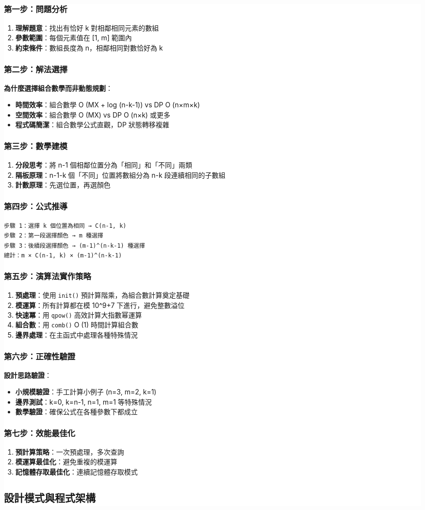 ### 第一步：問題分析

1. **理解題意**：找出有恰好 k 對相鄰相同元素的數組
2. **參數範圍**：每個元素值在 [1, m] 範圍內
3. **約束條件**：數組長度為 n，相鄰相同對數恰好為 k

### 第二步：解法選擇

**為什麼選擇組合數學而非動態規劃**：

- **時間效率**：組合數學 O (MX + log (n-k-1)) vs DP O (n×m×k)
- **空間效率**：組合數學 O (MX) vs DP O (n×k) 或更多
- **程式碼簡潔**：組合數學公式直觀，DP 狀態轉移複雜

### 第三步：數學建模

1. **分段思考**：將 n-1 個相鄰位置分為「相同」和「不同」兩類
2. **隔板原理**：n-1-k 個「不同」位置將數組分為 n-k 段連續相同的子數組
3. **計數原理**：先選位置，再選顏色

### 第四步：公式推導

```text
步驟 1：選擇 k 個位置為相同 → C(n-1, k)
步驟 2：第一段選擇顏色 → m 種選擇
步驟 3：後續段選擇顏色 → (m-1)^(n-k-1) 種選擇
總計：m × C(n-1, k) × (m-1)^(n-k-1)
```

### 第五步：演算法實作策略

1. **預處理**：使用 `init()` 預計算階乘，為組合數計算奠定基礎
2. **模運算**：所有計算都在模 10^9+7 下進行，避免整數溢位
3. **快速冪**：用 `qpow()` 高效計算大指數幂運算
4. **組合數**：用 `comb()` O (1) 時間計算組合數
5. **邊界處理**：在主函式中處理各種特殊情況

### 第六步：正確性驗證

**設計思路驗證**：

- **小規模驗證**：手工計算小例子 (n=3, m=2, k=1)
- **邊界測試**：k=0, k=n-1, n=1, m=1 等特殊情況
- **數學驗證**：確保公式在各種參數下都成立

### 第七步：效能最佳化

1. **預計算策略**：一次預處理，多次查詢
2. **模運算最佳化**：避免重複的模運算
3. **記憶體存取最佳化**：連續記憶體存取模式

## 設計模式與程式架構
